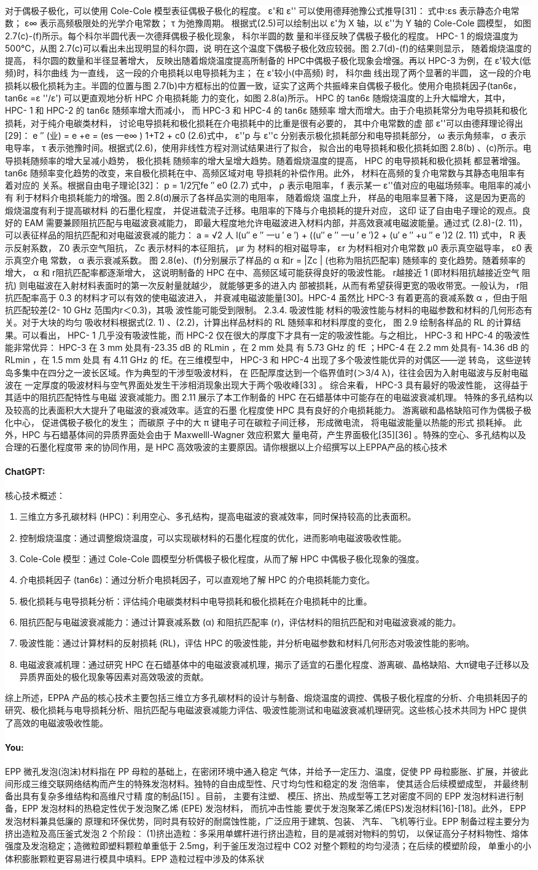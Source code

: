 对于偶极子极化，可以使用 Cole-Cole 模型表征偶极子极化的程度。 ε'和 ε'' 可以使用德拜弛豫公式推导[31]： 式中:εs 表示静态介电常数； ε∞ 表示高频极限处的光学介电常数； τ 为弛豫周期。 根据式(2.5)可以绘制出以 ε'为 X 轴，以 ε''为 Y 轴的 Cole-Cole 圆模型， 如图 2.7(c)-(f)所示。每个科尔半圆代表一次德拜偶极子极化现象， 科尔半圆的数 量和半径反映了偶极子极化的程度。 HPC- 1 的煅烧温度为 500℃，从图 2.7(c)可以看出未出现明显的科尔圆，说 明在这个温度下偶极子极化效应较弱。图 2.7(d)-(f)的结果则显示， 随着煅烧温度的提高， 科尔圆的数量和半径显著增大， 反映出随着煅烧温度提高所制备的 HPC中偶极子极化现象会增强。再以 HPC-3 为例，在 ε'较大(低频)时，科尔曲线 为一直线， 这一段的介电损耗以电导损耗为主； 在 ε'较小(中高频) 时， 科尔曲 线出现了两个显著的半圆， 这一段的介电损耗以极化损耗为主。半圆的位置与图 2.7(b)中方框标出的位置一致，证实了这两个共振峰来自偶极子极化。使用介电损耗因子(tan6ε，tan6ε =ε ''/ε') 可以更直观地分析 HPC 介电损耗能 力的变化，如图 2.8(a)所示。 HPC 的 tan6ε 随煅烧温度的上升大幅增大，其中， HPC- 1 和 HPC-2 的 tan6ε 随频率增大而减小， 而 HPC-3 和 HPC-4 的 tan6ε 随频率 增大而增大。由于介电损耗常分为电导损耗和极化损耗，对于纯介电碳类材料， 讨论电导损耗和极化损耗在介电损耗中的比重是很有必要的， 其中介电常数的虚 部 ε''可以由德拜理论得出[29]： e ′′ (业) = e +e = (es 一e∞ ) 1+T2 + c0 (2.6)式中， ε''p 与 ε''c 分别表示极化损耗部分和电导损耗部分， ω 表示角频率， σ 表示电导率， τ 表示弛豫时间。根据式(2.6)，使用非线性方程对测试结果进行了拟合， 拟合出的电导损耗和极化损耗如图 2.8(b) 、(c)所示。电导损耗随频率的增大呈减小趋势， 极化损耗 随频率的增大呈增大趋势。随着煅烧温度的提高， HPC 的电导损耗和极化损耗 都显著增强。 tan6ε 随频率变化趋势的改变，来自极化损耗在中、高频区域对电 导损耗的补偿作用。此外， 材料在高频的复介电常数与其静态电阻率有着对应的 关系。根据自由电子理论[32]： p = 1/2冗fe ′′ e0 (2.7) 式中， ρ 表示电阻率， f 表示某一 ε''值对应的电磁场频率。电阻率的减小有 利于材料介电损耗能力的增强。图 2.8(d)展示了各样品实测的电阻率， 随着煅烧 温度上升， 样品的电阻率显著下降， 这是因为更高的煅烧温度有利于提高碳材料 的石墨化程度， 并促进载流子迁移。电阻率的下降与介电损耗的提升对应， 这印 证了自由电子理论的观点。良好的 EAM 需要兼顾阻抗匹配与电磁波衰减能力， 即最大程度地允许电磁波进入材料内部，并高效衰减电磁波能量。通过式 (2.8)-(2. 11)，可以表征样品的阻抗匹配和对电磁波衰减的能力： a = √2 人 l(u′′ e ′′ 一u ′ e ′) + ((u′′ e ′′ 一u ′ e ′)2 + (u′ e ′′ +u ′′ e ′)2 (2. 11) 式中， R 表示反射系数， Z0 表示空气阻抗， Zc 表示材料的本征阻抗， μr 为 材料的相对磁导率， εr 为材料相对介电常数 µ0 表示真空磁导率， ε0 表示真空介电 常数， α 表示衰减系数。 图 2.8(e)、(f)分别展示了样品的 α 和r = |Zc | (也称为阻抗匹配率) 随频率的 变化趋势。随着频率的增大， α 和 r阻抗匹配率都逐渐增大， 这说明制备的 HPC 在中、高频区域可能获得良好的吸波性能。 r越接近 1 (即材料阻抗越接近空气 阻抗) 则电磁波在入射材料表面时的第一次反射量就越少， 就能够更多的进入内 部被损耗，从而有希望获得更宽的吸收带宽。一般认为， r阻抗匹配率高于 0.3 的材料才可以有效的使电磁波进入， 并衰减电磁波能量[30]。HPC-4 虽然比 HPC-3 有着更高的衰减系数 α ，但由于阻抗匹配较差(2- 10 GHz 范围内r＜0.3)，其吸 波性能可能受到限制。 2.3.4. 吸波性能 材料的吸波性能与材料的电磁参数和材料的几何形态有关。对于大块的均匀 吸收材料根据式(2. 1) 、(2.2)，计算出样品材料的 RL 随频率和材料厚度的变化， 图 2.9 绘制各样品的 RL 的计算结果。可以看出， HPC- 1 几乎没有吸波性能，而 HPC-2 仅在很大的厚度下才具有一定的吸波性能。与之相比， HPC-3 和 HPC-4 的吸波性能非常优异： HPC-3 在 3 mm 处具有-23.35 dB 的 RLmin ，在 2 mm 处具 有 5.73 GHz 的 fE ；HPC-4 在 2.2 mm 处具有- 14.36 dB 的 RLmin ，在 1.5 mm 处具 有 4.11 GHz 的 fE。在三维模型中， HPC-3 和 HPC-4 出现了多个吸波性能优异的对偶区——逆 转岛， 这些逆转岛多集中在四分之一波长区域。作为典型的干涉型吸波材料， 在 匹配厚度达到一个临界值时(＞3/4 λ)，往往会因为入射电磁波与反射电磁波在 一定厚度的吸波材料与空气界面处发生干涉相消现象出现大于两个吸收峰[33] 。 综合来看， HPC-3 具有最好的吸波性能， 这得益于其适中的阻抗匹配特性与电磁 波衰减能力。图 2.11 展示了本工作制备的 HPC 在石蜡基体中可能存在的电磁波衰减机理。 特殊的多孔结构以及较高的比表面积大大提升了电磁波的衰减效率。适宜的石墨 化程度使 HPC 具有良好的介电损耗能力。 游离碳和晶格缺陷可作为偶极子极化中心， 促进偶极子极化的发生； 而碳原 子中的大 π 键电子可在碳粒子间迁移， 形成微电流， 将电磁波能量以热能的形式 损耗掉。 此外，HPC 与石蜡基体间的异质界面处会由于 Maxwelll-Wagner 效应积累大 量电荷，产生界面极化[35][36] 。特殊的空心、多孔结构以及合理的石墨化程度带 来的协同作用，是 HPC 高效吸波的主要原因。请你根据以上介绍撰写以上EPPA产品的核心技术

#### ChatGPT:
核心技术概述：

1. 三维立方多孔碳材料 (HPC)：利用空心、多孔结构，提高电磁波的衰减效率，同时保持较高的比表面积。

2. 控制煅烧温度：通过调整煅烧温度，可以实现碳材料的石墨化程度的优化，进而影响电磁波吸收性能。

3. Cole-Cole 模型：通过 Cole-Cole 圆模型分析偶极子极化程度，从而了解 HPC 中偶极子极化现象的强度。

4. 介电损耗因子 (tan6ε)：通过分析介电损耗因子，可以直观地了解 HPC 的介电损耗能力变化。

5. 极化损耗与电导损耗分析：评估纯介电碳类材料中电导损耗和极化损耗在介电损耗中的比重。

6. 阻抗匹配与电磁波衰减能力：通过计算衰减系数 (α) 和阻抗匹配率 (r)，评估材料的阻抗匹配和对电磁波衰减的能力。

7. 吸波性能：通过计算材料的反射损耗 (RL)，评估 HPC 的吸波性能，并分析电磁参数和材料几何形态对吸波性能的影响。

8. 电磁波衰减机理：通过研究 HPC 在石蜡基体中的电磁波衰减机理，揭示了适宜的石墨化程度、游离碳、晶格缺陷、大π键电子迁移以及异质界面处的极化现象等因素对高效吸波的贡献。

综上所述，EPPA 产品的核心技术主要包括三维立方多孔碳材料的设计与制备、煅烧温度的调控、偶极子极化程度的分析、介电损耗因子的研究、极化损耗与电导损耗分析、阻抗匹配与电磁波衰减能力评估、吸波性能测试和电磁波衰减机理研究。这些核心技术共同为 HPC 提供了高效的电磁波吸收性能。


#### You:
EPP 微孔发泡(泡沫)材料指在 PP 母粒的基础上，在密闭环境中通入稳定 气体，并给予一定压力、温度，促使 PP 母粒膨胀、扩展，并彼此间形成三维交联网络结构而产生的特殊发泡材料。独特的自由成型性、尺寸均匀性和稳定的发 泡倍率， 使其适合后续模塑成型， 并最终制备出具有复杂多维结构和高维尺寸精 度的制品[15] 。目前， 主要有注塑、 模压、挤出、热成型等工艺对密度不同的 EPP 发泡材料进行制备，EPP 发泡材料的热稳定性优于发泡聚乙烯 (EPE) 发泡材料， 而抗冲击性能 要优于发泡聚苯乙烯(EPS)发泡材料[16]-[18]。此外， EPP  发泡材料兼具低廉的 原理和环保优势，同时具有较好的耐腐蚀性能，广泛应用于建筑、包装、 汽车、 飞机等行业。EPP 制备过程主要分为挤出造粒及高压釜式发泡 2 个阶段：
(1)挤出造粒：多采用单螺杆进行挤出造粒，目的是减弱对物料的剪切， 以保证高分子材料物性、熔体强度及发泡稳定；造微粒即塑料颗粒单重低于 2.5mg，利于釜压发泡过程中 CO2  对整个颗粒的均匀浸渍；在后续的模塑阶段， 单重小的小体积膨胀颗粒更容易进行模具中填料。EPP 造粒过程中涉及的体系状
